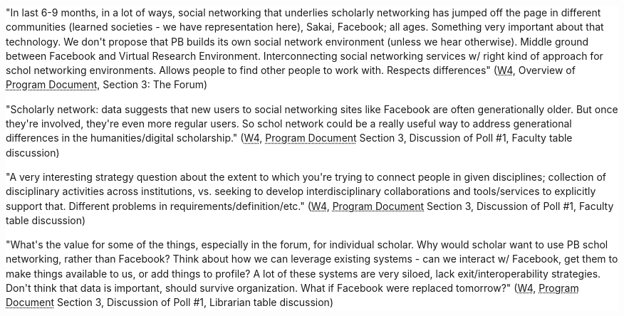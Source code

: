 <p>"In last 6-9 months, in a lot of ways, social networking that underlies scholarly networking has jumped off the page in different communities (learned societies - we have representation here), Sakai, Facebook; all ages. Something very important about that technology. We don't propose that PB builds its own social network environment (unless we hear otherwise). Middle ground between Facebook and Virtual Research Environment. Interconnecting social networking services w/ right kind of approach for schol networking environments. Allows people to find other people to work with. Respects differences" (<span class="glossary-term" title="Workshop 4 (April 16 - 18, 2009) included conversations about the discussion draft of the Bamboo Program Document, straw polls about interest in the program draft's areas of focus, and action plans by the groups that formed out of the straw polls."><abbr title="Workshop 4 (April 16 - 18, 2009) included conversations about the discussion draft of the Bamboo Program Document, straw polls about interest in the program draft's areas of focus, and action plans by the groups that formed out of the straw polls.">W4</abbr></span>, Overview of <span class="glossary-term" title="The Bamboo Program Document (drafts published March-April 2009) was a an outline for a possible 7-10 year vision for the Bamboo Community, discussed at Workshop 4."><abbr title="The Bamboo Program Document (drafts published March-April 2009) was a an outline for a possible 7-10 year vision for the Bamboo Community, discussed at Workshop 4.">Program Document</abbr></span>, Section 3: The Forum)</p>
<p>"Scholarly network: data suggests that new users to social networking sites like Facebook are often generationally older. But once they're involved, they're even more regular users. So schol network could be a really useful way to address generational differences in the humanities/digital scholarship." (<span class="glossary-term" title="Workshop 4 (April 16 - 18, 2009) included conversations about the discussion draft of the Bamboo Program Document, straw polls about interest in the program draft's areas of focus, and action plans by the groups that formed out of the straw polls."><abbr title="Workshop 4 (April 16 - 18, 2009) included conversations about the discussion draft of the Bamboo Program Document, straw polls about interest in the program draft's areas of focus, and action plans by the groups that formed out of the straw polls.">W4</abbr></span>, <span class="glossary-term" title="The Bamboo Program Document (drafts published March-April 2009) was a an outline for a possible 7-10 year vision for the Bamboo Community, discussed at Workshop 4."><abbr title="The Bamboo Program Document (drafts published March-April 2009) was a an outline for a possible 7-10 year vision for the Bamboo Community, discussed at Workshop 4.">Program Document</abbr></span> Section 3, Discussion of Poll #1, Faculty table discussion)</p>
<p>"A very interesting strategy question about the extent to which you're trying to connect people in given disciplines; collection of disciplinary activities across institutions, vs. seeking to develop interdisciplinary collaborations and tools/services to explicitly support that. Different problems in requirements/definition/etc." (<span class="glossary-term" title="Workshop 4 (April 16 - 18, 2009) included conversations about the discussion draft of the Bamboo Program Document, straw polls about interest in the program draft's areas of focus, and action plans by the groups that formed out of the straw polls."><abbr title="Workshop 4 (April 16 - 18, 2009) included conversations about the discussion draft of the Bamboo Program Document, straw polls about interest in the program draft's areas of focus, and action plans by the groups that formed out of the straw polls.">W4</abbr></span>, <span class="glossary-term" title="The Bamboo Program Document (drafts published March-April 2009) was a an outline for a possible 7-10 year vision for the Bamboo Community, discussed at Workshop 4."><abbr title="The Bamboo Program Document (drafts published March-April 2009) was a an outline for a possible 7-10 year vision for the Bamboo Community, discussed at Workshop 4.">Program Document</abbr></span> Section 3, Discussion of Poll #1, Faculty table discussion) </p>
<p>"What's the value for some of the things, especially in the forum, for individual scholar. Why would scholar want to use PB schol networking, rather than Facebook? Think about how we can leverage existing systems - can we interact w/ Facebook, get them to make things available to us, or add things to profile? A lot of these systems are very siloed, lack exit/interoperability strategies. Don't think that data is important, should survive organization. What if Facebook were replaced tomorrow?" (<span class="glossary-term" title="Workshop 4 (April 16 - 18, 2009) included conversations about the discussion draft of the Bamboo Program Document, straw polls about interest in the program draft's areas of focus, and action plans by the groups that formed out of the straw polls."><abbr title="Workshop 4 (April 16 - 18, 2009) included conversations about the discussion draft of the Bamboo Program Document, straw polls about interest in the program draft's areas of focus, and action plans by the groups that formed out of the straw polls.">W4</abbr></span>, <span class="glossary-term" title="The Bamboo Program Document (drafts published March-April 2009) was a an outline for a possible 7-10 year vision for the Bamboo Community, discussed at Workshop 4."><abbr title="The Bamboo Program Document (drafts published March-April 2009) was a an outline for a possible 7-10 year vision for the Bamboo Community, discussed at Workshop 4.">Program Document</abbr></span> Section 3, Discussion of Poll #1, Librarian table discussion) </p>